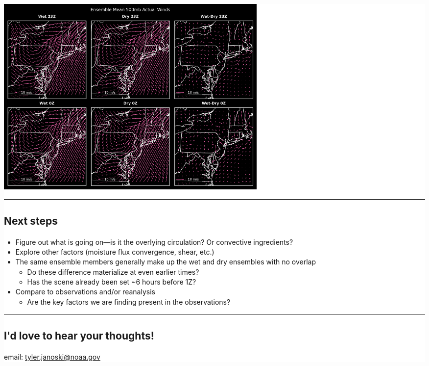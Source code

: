   <img src="500mb_actual_winds_23_00_wet_dry_diff.png" alt="" style="width:60%;"/>
  <p style="font-size: 14px;"><em></em></p>
</div>

---

## Next steps

- Figure out what is going on—is it the overlying circulation? Or convective ingredients?
- Explore other factors (moisture flux convergence, shear, etc.)
- The same ensemble members generally make up the wet and dry ensembles with no overlap
  - Do these difference materialize at even earlier times?
  - Has the scene already been set ~6 hours before 1Z?
- Compare to observations and/or reanalysis
  - Are the key factors we are finding present in the observations?

---

  ## I'd love to hear your thoughts!
  email: [tyler.janoski@noaa.gov](mailto:tyler.janoski@noaa.gov)